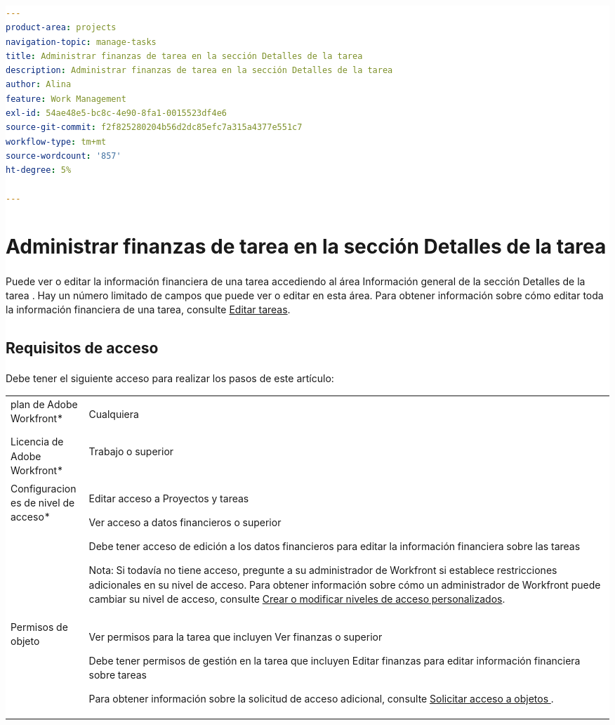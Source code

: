```yaml
---
product-area: projects
navigation-topic: manage-tasks
title: Administrar finanzas de tarea en la sección Detalles de la tarea
description: Administrar finanzas de tarea en la sección Detalles de la tarea
author: Alina
feature: Work Management
exl-id: 54ae48e5-bc8c-4e90-8fa1-0015523df4e6
source-git-commit: f2f825280204b56d2dc85efc7a315a4377e551c7
workflow-type: tm+mt
source-wordcount: '857'
ht-degree: 5%

---
```


# Administrar finanzas de tarea en la sección Detalles de la tarea



Puede ver o editar la información financiera de una tarea accediendo al área Información general de la sección Detalles de la tarea . Hay un número limitado de campos que puede ver o editar en esta área. Para obtener información sobre cómo editar toda la información financiera de una tarea, consulte [Editar tareas](../../../manage-work/tasks/manage-tasks/edit-tasks.md).

## Requisitos de acceso

Debe tener el siguiente acceso para realizar los pasos de este artículo:

<table style="table-layout:auto"> 
 <col> 
 <col> 
 <tbody> 
  <tr> 
   <td role="rowheader">plan de Adobe Workfront*</td> 
   <td> <p>Cualquiera</p> </td> 
  </tr> 
  <tr> 
   <td role="rowheader">Licencia de Adobe Workfront*</td> 
   <td> <p>Trabajo o superior</p> </td> 
  </tr> 
  <tr> 
   <td role="rowheader">Configuraciones de nivel de acceso*</td> 
   <td> <p>Editar acceso a Proyectos y tareas</p> <p>Ver acceso a datos financieros o superior</p> <p>Debe tener acceso de edición a los datos financieros para editar la información financiera sobre las tareas</p> <p>Nota: Si todavía no tiene acceso, pregunte a su administrador de Workfront si establece restricciones adicionales en su nivel de acceso. Para obtener información sobre cómo un administrador de Workfront puede cambiar su nivel de acceso, consulte <a href="../../../administration-and-setup/add-users/configure-and-grant-access/create-modify-access-levels.md" class="MCXref xref">Crear o modificar niveles de acceso personalizados</a>.</p> </td> 
  </tr> 
  <tr> 
   <td role="rowheader">Permisos de objeto</td> 
   <td> <p>Ver permisos para la tarea que incluyen Ver finanzas o superior</p> <p>Debe tener permisos de gestión en la tarea que incluyen Editar finanzas para editar información financiera sobre tareas</p> <p>Para obtener información sobre la solicitud de acceso adicional, consulte <a href="../../../workfront-basics/grant-and-request-access-to-objects/request-access.md" class="MCXref xref">Solicitar acceso a objetos </a>.</p> </td> 
  </tr> 
 </tbody> 
</table>
